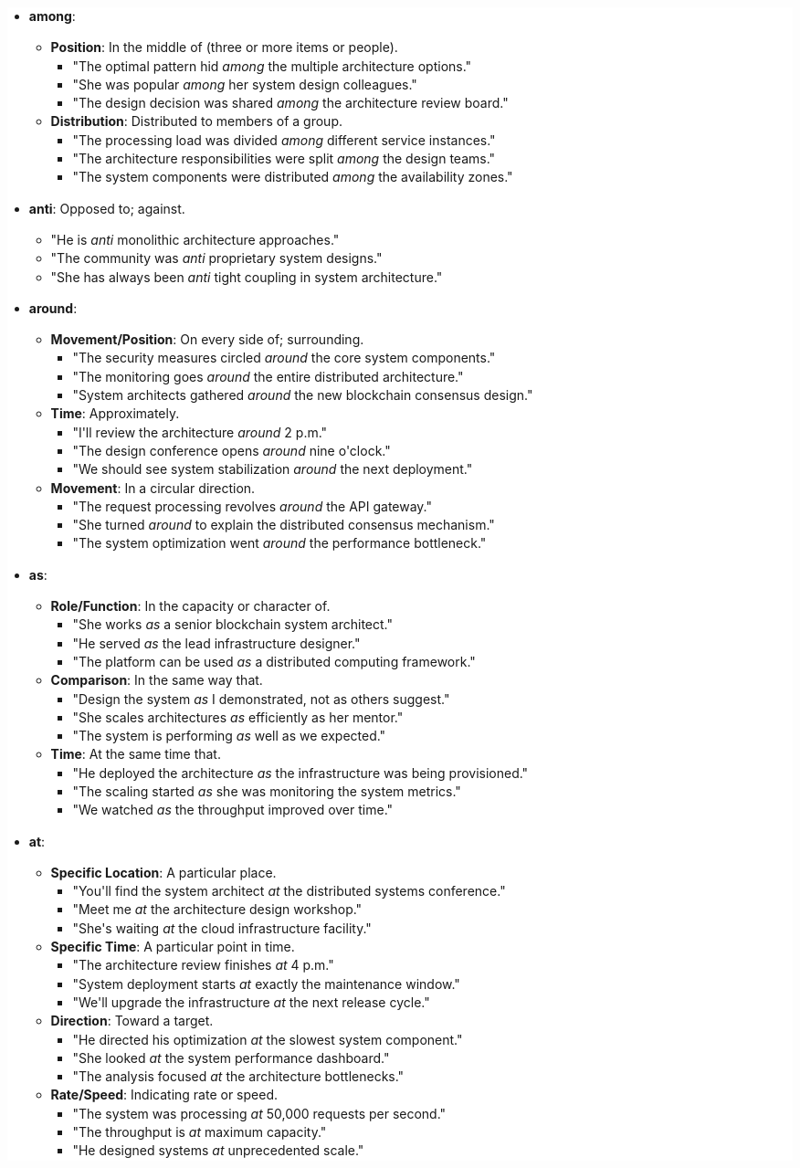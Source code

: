 -   **among**: 
    -   **Position**: In the middle of (three or more items or people).
        -   "The optimal pattern hid *among* the multiple architecture options."
        -   "She was popular *among* her system design colleagues."
        -   "The design decision was shared *among* the architecture review board."
    -   **Distribution**: Distributed to members of a group.
        -   "The processing load was divided *among* different service instances."
        -   "The architecture responsibilities were split *among* the design teams."
        -   "The system components were distributed *among* the availability zones."

-   **anti**: Opposed to; against.
    -   "He is *anti* monolithic architecture approaches."
    -   "The community was *anti* proprietary system designs."
    -   "She has always been *anti* tight coupling in system architecture."

-   **around**:
    -   **Movement/Position**: On every side of; surrounding.
        -   "The security measures circled *around* the core system components."
        -   "The monitoring goes *around* the entire distributed architecture."
        -   "System architects gathered *around* the new blockchain consensus design."
    -   **Time**: Approximately.
        -   "I'll review the architecture *around* 2 p.m."
        -   "The design conference opens *around* nine o'clock."
        -   "We should see system stabilization *around* the next deployment."
    -   **Movement**: In a circular direction.
        -   "The request processing revolves *around* the API gateway."
        -   "She turned *around* to explain the distributed consensus mechanism."
        -   "The system optimization went *around* the performance bottleneck."

-   **as**: 
    -   **Role/Function**: In the capacity or character of.
        -   "She works *as* a senior blockchain system architect."
        -   "He served *as* the lead infrastructure designer."
        -   "The platform can be used *as* a distributed computing framework."
    -   **Comparison**: In the same way that.
        -   "Design the system *as* I demonstrated, not as others suggest."
        -   "She scales architectures *as* efficiently as her mentor."
        -   "The system is performing *as* well as we expected."
    -   **Time**: At the same time that.
        -   "He deployed the architecture *as* the infrastructure was being provisioned."
        -   "The scaling started *as* she was monitoring the system metrics."
        -   "We watched *as* the throughput improved over time."

-   **at**:
    -   **Specific Location**: A particular place.
        -   "You'll find the system architect *at* the distributed systems conference."
        -   "Meet me *at* the architecture design workshop."
        -   "She's waiting *at* the cloud infrastructure facility."
    -   **Specific Time**: A particular point in time.
        -   "The architecture review finishes *at* 4 p.m."
        -   "System deployment starts *at* exactly the maintenance window."
        -   "We'll upgrade the infrastructure *at* the next release cycle."
    -   **Direction**: Toward a target.
        -   "He directed his optimization *at* the slowest system component."
        -   "She looked *at* the system performance dashboard."
        -   "The analysis focused *at* the architecture bottlenecks."
    -   **Rate/Speed**: Indicating rate or speed.
        -   "The system was processing *at* 50,000 requests per second."
        -   "The throughput is *at* maximum capacity."
        -   "He designed systems *at* unprecedented scale."
